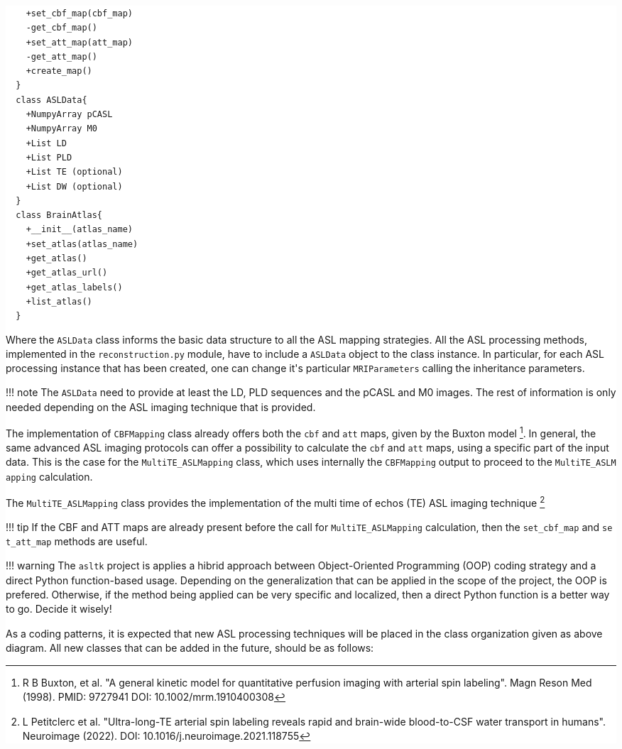 ``` mermaid
    +set_cbf_map(cbf_map)
    -get_cbf_map()
    +set_att_map(att_map)
    -get_att_map()
    +create_map()
  }
  class ASLData{
    +NumpyArray pCASL
    +NumpyArray M0
    +List LD
    +List PLD
    +List TE (optional)
    +List DW (optional)
  }
  class BrainAtlas{
    +__init__(atlas_name)
    +set_atlas(atlas_name)
    +get_atlas()
    +get_atlas_url()
    +get_atlas_labels()
    +list_atlas()
  }
```

Where the `ASLData` class informs the basic data structure to all the ASL mapping strategies. All the ASL processing methods, implemented in the `reconstruction.py` module, have to include a `ASLData` object to the class instance. In particular, for each ASL processing instance that has been created, one can change it's particular `MRIParameters` calling the inheritance parameters.

!!! note
    The `ASLData` need to provide at least the LD, PLD sequences and the pCASL and M0 images. The rest of information is only needed depending on the ASL imaging technique that is provided. 

The implementation of `CBFMapping` class already offers both the `cbf` and `att` maps, given by the Buxton model [^1]. In general, the same advanced ASL imaging protocols can offer a possibility to calculate the `cbf` and `att` maps, using a specific part of the input data. This is the case for the `MultiTE_ASLMapping` class, which uses internally the `CBFMapping` output to proceed to the `MultiTE_ASLMapping` calculation. 

The `MultiTE_ASLMapping` class provides the implementation of the multi time of echos (TE) ASL imaging technique [^2]

!!! tip
    If the CBF and ATT maps are already present before the call for `MultiTE_ASLMapping` calculation, then the `set_cbf_map` and `set_att_map` methods are useful.

!!! warning
    The `asltk` project is applies a hibrid approach between Object-Oriented Programming (OOP) coding strategy and a direct Python function-based usage. Depending on the generalization that can be applied in the scope of the project, the OOP is prefered. Otherwise, if the method being applied can be very specific and localized, then a direct Python function is a better way to go. Decide it wisely!  

As a coding patterns, it is expected that new ASL processing techniques will be placed in the class organization given as above diagram. All new classes that can be added in the future, should be as follows:


[^1]: R B Buxton, et al. "A general kinetic model for quantitative perfusion imaging with arterial spin labeling". Magn Reson Med (1998). PMID: 9727941 DOI: 10.1002/mrm.1910400308
[^2]: L Petitclerc et al. "Ultra-long-TE arterial spin labeling reveals rapid and brain-wide blood-to-CSF water transport in humans". Neuroimage (2022).  DOI: 10.1016/j.neuroimage.2021.118755